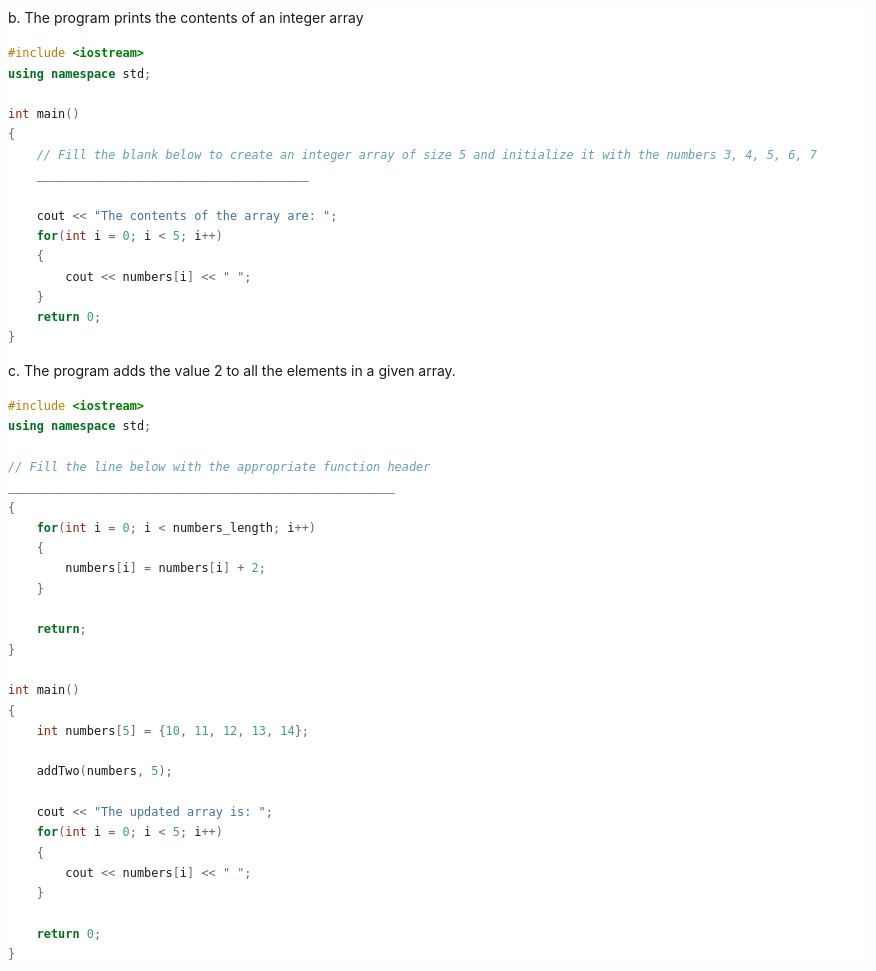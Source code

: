 b.
The program prints the contents of an integer array

```cpp
#include <iostream>
using namespace std;

int main()
{
    // Fill the blank below to create an integer array of size 5 and initialize it with the numbers 3, 4, 5, 6, 7
    ______________________________________

    cout << "The contents of the array are: ";
    for(int i = 0; i < 5; i++)
    {
        cout << numbers[i] << " ";
    }
    return 0; 
}
```

c.
The program adds the value 2 to all the elements in a given array. 
```cpp
#include <iostream>
using namespace std;

// Fill the line below with the appropriate function header
______________________________________________________
{
    for(int i = 0; i < numbers_length; i++)
    {
        numbers[i] = numbers[i] + 2;
    }

    return;
}

int main() 
{
    int numbers[5] = {10, 11, 12, 13, 14};

    addTwo(numbers, 5);

    cout << "The updated array is: ";
    for(int i = 0; i < 5; i++)
    {
        cout << numbers[i] << " ";
    }

    return 0;
}
```

